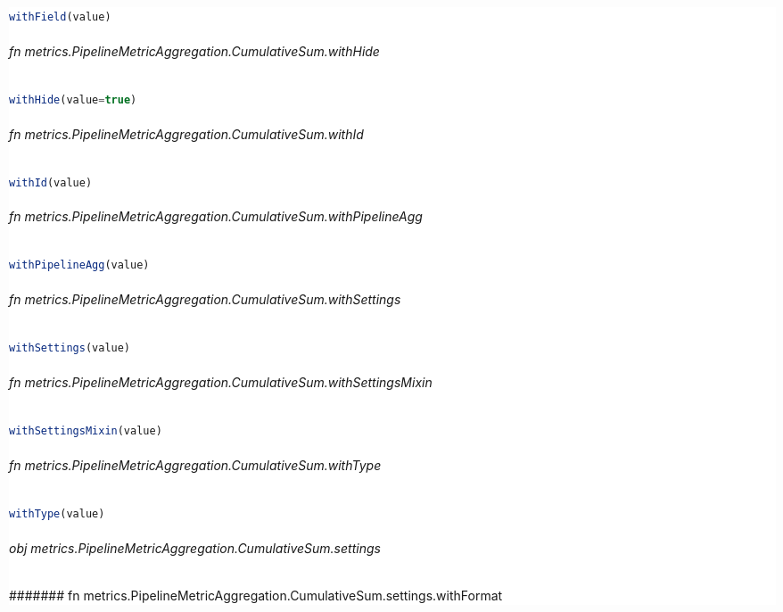 ```ts
withField(value)
```



###### fn metrics.PipelineMetricAggregation.CumulativeSum.withHide

```ts
withHide(value=true)
```



###### fn metrics.PipelineMetricAggregation.CumulativeSum.withId

```ts
withId(value)
```



###### fn metrics.PipelineMetricAggregation.CumulativeSum.withPipelineAgg

```ts
withPipelineAgg(value)
```



###### fn metrics.PipelineMetricAggregation.CumulativeSum.withSettings

```ts
withSettings(value)
```



###### fn metrics.PipelineMetricAggregation.CumulativeSum.withSettingsMixin

```ts
withSettingsMixin(value)
```



###### fn metrics.PipelineMetricAggregation.CumulativeSum.withType

```ts
withType(value)
```



###### obj metrics.PipelineMetricAggregation.CumulativeSum.settings


####### fn metrics.PipelineMetricAggregation.CumulativeSum.settings.withFormat
